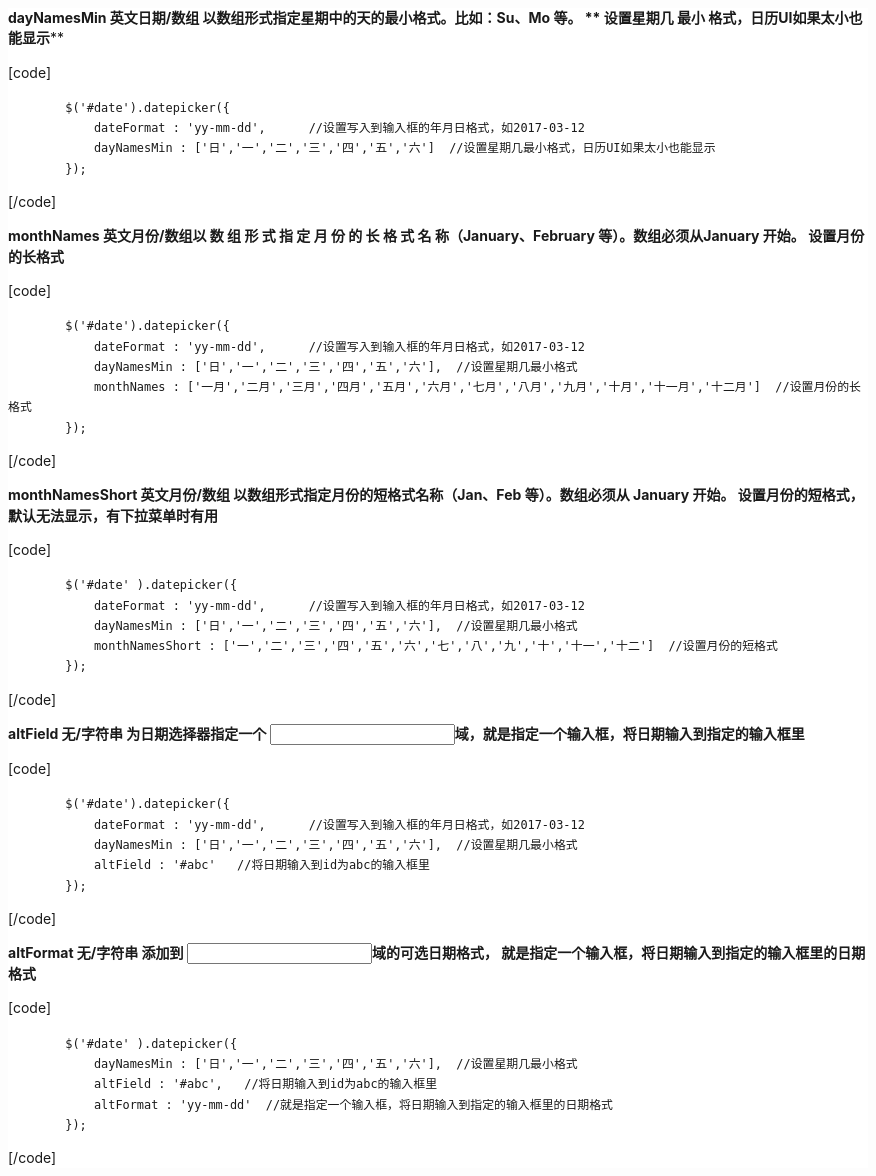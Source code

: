 

**dayNamesMin 英文日期/数组 以数组形式指定星期中的天的最小格式。比如：Su、Mo 等。 ** **设置星期几 **最小**
格式，日历UI如果太小也能显示******

[code]

            $('#date').datepicker({
                dateFormat : 'yy-mm-dd',      //设置写入到输入框的年月日格式，如2017-03-12
                dayNamesMin : ['日','一','二','三','四','五','六']  //设置星期几最小格式，日历UI如果太小也能显示
            });
[/code]



**monthNames 英文月份/数组以 数 组 形 式 指 定 月 份 的 长 格 式 名 称（January、February
等）。数组必须从January 开始。 设置月份的长格式**

[code]

            $('#date').datepicker({
                dateFormat : 'yy-mm-dd',      //设置写入到输入框的年月日格式，如2017-03-12
                dayNamesMin : ['日','一','二','三','四','五','六'],  //设置星期几最小格式
                monthNames : ['一月','二月','三月','四月','五月','六月','七月','八月','九月','十月','十一月','十二月']  //设置月份的长格式
            });
[/code]



**monthNamesShort 英文月份/数组 以数组形式指定月份的短格式名称（Jan、Feb 等）。数组必须从 January 开始。
**设置月份的短格式，默认无法显示，有下拉菜单时有用****

[code]

            $('#date' ).datepicker({
                dateFormat : 'yy-mm-dd',      //设置写入到输入框的年月日格式，如2017-03-12
                dayNamesMin : ['日','一','二','三','四','五','六'],  //设置星期几最小格式
                monthNamesShort : ['一','二','三','四','五','六','七','八','九','十','十一','十二']  //设置月份的短格式
            });
[/code]



**altField 无/字符串 为日期选择器指定一个 <input>域，就是指定一个输入框，将日期输入到指定的输入框里**

[code]

            $('#date').datepicker({
                dateFormat : 'yy-mm-dd',      //设置写入到输入框的年月日格式，如2017-03-12
                dayNamesMin : ['日','一','二','三','四','五','六'],  //设置星期几最小格式
                altField : '#abc'   //将日期输入到id为abc的输入框里
            });
[/code]



**altFormat 无/字符串 添加到 <input>域的可选日期格式， **就是指定一个输入框，将日期输入到指定的输入框里的日期格式****

[code]

            $('#date' ).datepicker({
                dayNamesMin : ['日','一','二','三','四','五','六'],  //设置星期几最小格式
                altField : '#abc',   //将日期输入到id为abc的输入框里
                altFormat : 'yy-mm-dd'  //就是指定一个输入框，将日期输入到指定的输入框里的日期格式
            });
[/code]
